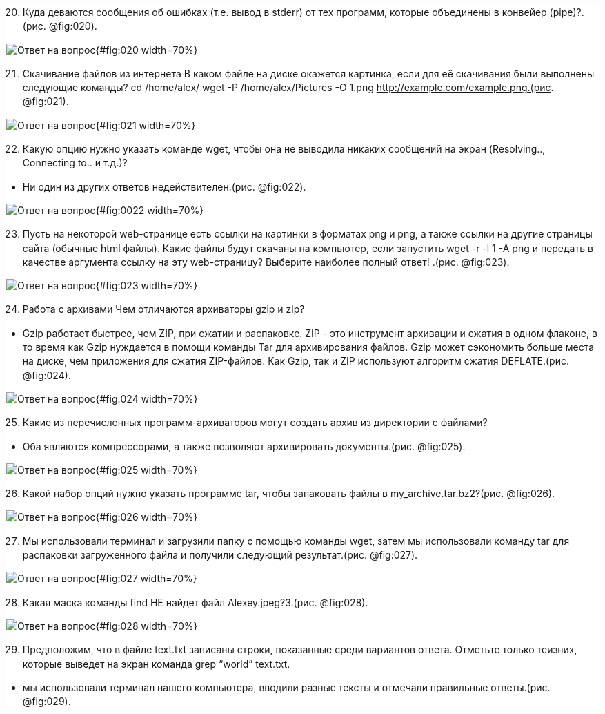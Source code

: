 20. Куда деваются сообщения об ошибках (т.е. вывод в stderr) от тех программ, которые объединены в конвейер (pipe)?.(рис. @fig:020).

![Ответ на вопрос](image/20.png){#fig:020 width=70%}

21. Скачивание файлов из интернета В каком файле на диске окажется картинка, если для её скачивания были выполнены следующие команды?
cd /home/alex/ wget -P /home/alex/Pictures -O 1.png http://example.com/example.png.(рис. @fig:021).

![Ответ на вопрос](image/21.png){#fig:021 width=70%}

22. Какую опцию нужно указать команде wget, чтобы она не выводила никаких сообщений на экран (Resolving.., Connecting to.. и т.д.)? 

- Ни один из других ответов недействителен.(рис. @fig:022).

![Ответ на вопрос](image/22.png){#fig:0022 width=70%}

23. Пусть на некоторой web-странице есть ссылки на картинки в форматах png и png, а также ссылки на другие страницы сайта (обычные html файлы). Какие файлы будут скачаны на компьютер, если запустить wget -r -l 1 -A png и передать в качестве аргумента ссылку на эту web-страницу? Выберите наиболее полный ответ! .(рис. @fig:023).

![Ответ на вопрос](image/23.png){#fig:023 width=70%}

24. Работа с архивами Чем отличаются архиваторы gzip и zip?

- Gzip работает быстрее, чем ZIP, при сжатии и распаковке. ZIP - это инструмент архивации и сжатия в одном флаконе, в то время как Gzip нуждается в помощи команды Tar для архивирования файлов. Gzip может сэкономить больше места на диске, чем приложения для сжатия ZIP-файлов. Как Gzip, так и ZIP используют алгоритм сжатия DEFLATE.(рис. @fig:024).

![Ответ на вопрос](image/24.png){#fig:024 width=70%}

25. Какие из перечисленных программ-архиваторов могут создать архив из директории с файлами?

- Оба являются компрессорами, а также позволяют архивировать документы.(рис. @fig:025).

![Ответ на вопрос](image/25.png){#fig:025 width=70%}

26. Какой набор опций нужно указать программе tar, чтобы запаковать файлы в
my_archive.tar.bz2?(рис. @fig:026).

![Ответ на вопрос](image/26.png){#fig:026 width=70%}

27. Мы использовали терминал и загрузили папку с помощью команды wget, затем мы использовали команду tar для распаковки загруженного файла и получили следующий результат.(рис. @fig:027).

![Ответ на вопрос](image/27.png){#fig:027 width=70%}

28. Какая маска команды find НЕ найдет файл Alexey.jpeg?3.(рис. @fig:028).

![Ответ на вопрос](image/28.png){#fig:028 width=70%}

29. Предположим, что в файле text.txt записаны строки, показанные среди вариантов ответа. Отметьте только теизних, которые выведет на экран команда grep “world” text.txt.
- мы использовали терминал нашего компьютера, вводили разные тексты и отмечали правильные ответы.(рис. @fig:029).
